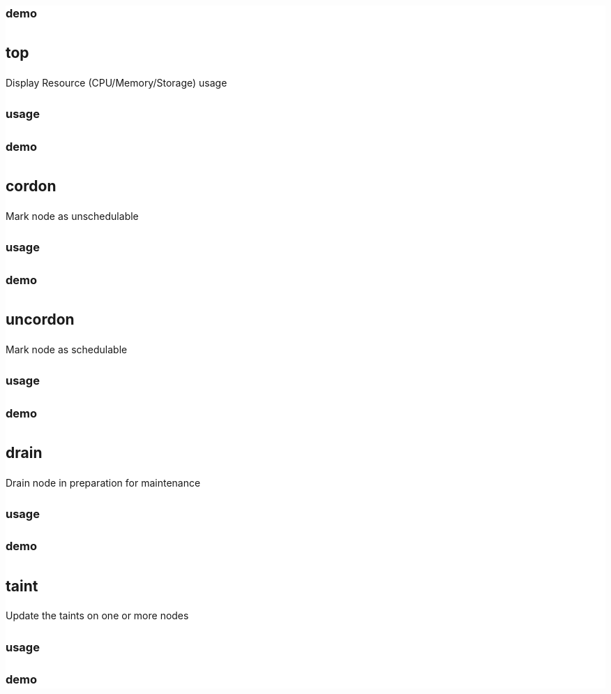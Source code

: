 

### demo



## top            
Display Resource (CPU/Memory/Storage) usage
### usage


### demo



## cordon         
Mark node as unschedulable
### usage


### demo



## uncordon       
Mark node as schedulable
### usage


### demo



## drain          
Drain node in preparation for maintenance
### usage


### demo



## taint          
Update the taints on one or more nodes
### usage


### demo



